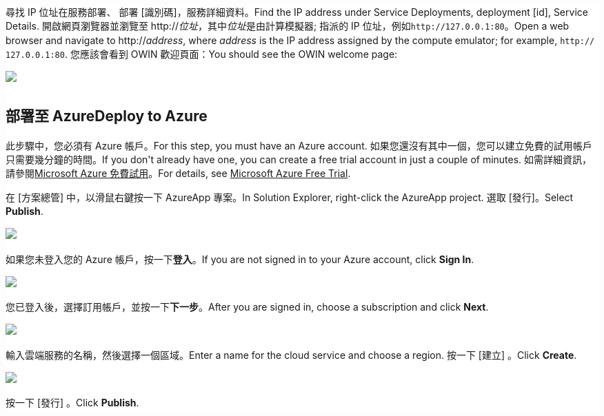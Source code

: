 <span data-ttu-id="40ef2-161">尋找 IP 位址在服務部署、 部署 [識別碼]，服務詳細資料。</span><span class="sxs-lookup"><span data-stu-id="40ef2-161">Find the IP address under Service Deployments, deployment [id], Service Details.</span></span> <span data-ttu-id="40ef2-162">開啟網頁瀏覽器並瀏覽至 http://<em>位址</em>，其中<em>位址</em>是由計算模擬器; 指派的 IP 位址，例如`http://127.0.0.1:80`。</span><span class="sxs-lookup"><span data-stu-id="40ef2-162">Open a web browser and navigate to http://<em>address</em>, where <em>address</em> is the IP address assigned by the compute emulator; for example, `http://127.0.0.1:80`.</span></span> <span data-ttu-id="40ef2-163">您應該會看到 OWIN 歡迎頁面：</span><span class="sxs-lookup"><span data-stu-id="40ef2-163">You should see the OWIN welcome page:</span></span>

![](host-owin-in-an-azure-worker-role/_static/image11.png)

## <a name="deploy-to-azure"></a><span data-ttu-id="40ef2-164">部署至 Azure</span><span class="sxs-lookup"><span data-stu-id="40ef2-164">Deploy to Azure</span></span>

<span data-ttu-id="40ef2-165">此步驟中，您必須有 Azure 帳戶。</span><span class="sxs-lookup"><span data-stu-id="40ef2-165">For this step, you must have an Azure account.</span></span> <span data-ttu-id="40ef2-166">如果您還沒有其中一個，您可以建立免費的試用帳戶只需要幾分鐘的時間。</span><span class="sxs-lookup"><span data-stu-id="40ef2-166">If you don't already have one, you can create a free trial account in just a couple of minutes.</span></span> <span data-ttu-id="40ef2-167">如需詳細資訊，請參閱[Microsoft Azure 免費試用](https://azure.microsoft.com/pricing/free-trial/?WT.mc_id=A261C142F)。</span><span class="sxs-lookup"><span data-stu-id="40ef2-167">For details, see [Microsoft Azure Free Trial](https://azure.microsoft.com/pricing/free-trial/?WT.mc_id=A261C142F).</span></span>

<span data-ttu-id="40ef2-168">在 [方案總管] 中，以滑鼠右鍵按一下 AzureApp 專案。</span><span class="sxs-lookup"><span data-stu-id="40ef2-168">In Solution Explorer, right-click the AzureApp project.</span></span> <span data-ttu-id="40ef2-169">選取 [發行]。</span><span class="sxs-lookup"><span data-stu-id="40ef2-169">Select **Publish**.</span></span>

![](host-owin-in-an-azure-worker-role/_static/image12.png)

<span data-ttu-id="40ef2-170">如果您未登入您的 Azure 帳戶，按一下**登入**。</span><span class="sxs-lookup"><span data-stu-id="40ef2-170">If you are not signed in to your Azure account, click **Sign In**.</span></span>

[![](host-owin-in-an-azure-worker-role/_static/image14.png)](host-owin-in-an-azure-worker-role/_static/image13.png)

<span data-ttu-id="40ef2-171">您已登入後，選擇訂用帳戶，並按一下**下一步**。</span><span class="sxs-lookup"><span data-stu-id="40ef2-171">After you are signed in, choose a subscription and click **Next**.</span></span>

[![](host-owin-in-an-azure-worker-role/_static/image16.png)](host-owin-in-an-azure-worker-role/_static/image15.png)

<span data-ttu-id="40ef2-172">輸入雲端服務的名稱，然後選擇一個區域。</span><span class="sxs-lookup"><span data-stu-id="40ef2-172">Enter a name for the cloud service and choose a region.</span></span> <span data-ttu-id="40ef2-173">按一下 [建立] 。</span><span class="sxs-lookup"><span data-stu-id="40ef2-173">Click **Create**.</span></span>

![](host-owin-in-an-azure-worker-role/_static/image17.png)

<span data-ttu-id="40ef2-174">按一下 [發行] 。</span><span class="sxs-lookup"><span data-stu-id="40ef2-174">Click **Publish**.</span></span>
